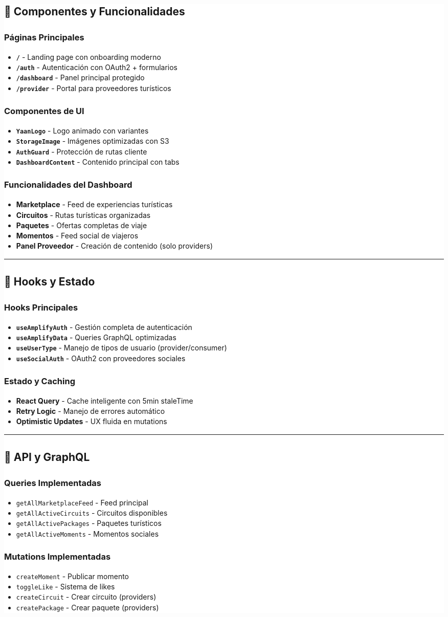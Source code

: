
## 🎨 **Componentes y Funcionalidades**

### **Páginas Principales**
- **`/`** - Landing page con onboarding moderno
- **`/auth`** - Autenticación con OAuth2 + formularios
- **`/dashboard`** - Panel principal protegido
- **`/provider`** - Portal para proveedores turísticos

### **Componentes de UI**
- **`YaanLogo`** - Logo animado con variantes
- **`StorageImage`** - Imágenes optimizadas con S3
- **`AuthGuard`** - Protección de rutas cliente
- **`DashboardContent`** - Contenido principal con tabs

### **Funcionalidades del Dashboard**
- **Marketplace** - Feed de experiencias turísticas
- **Circuitos** - Rutas turísticas organizadas
- **Paquetes** - Ofertas completas de viaje
- **Momentos** - Feed social de viajeros
- **Panel Proveedor** - Creación de contenido (solo providers)

---

## 🔄 **Hooks y Estado**

### **Hooks Principales**
- **`useAmplifyAuth`** - Gestión completa de autenticación
- **`useAmplifyData`** - Queries GraphQL optimizadas
- **`useUserType`** - Manejo de tipos de usuario (provider/consumer)
- **`useSocialAuth`** - OAuth2 con proveedores sociales

### **Estado y Caching**
- **React Query** - Cache inteligente con 5min staleTime
- **Retry Logic** - Manejo de errores automático
- **Optimistic Updates** - UX fluida en mutations

---

## 📡 **API y GraphQL**

### **Queries Implementadas**
- `getAllMarketplaceFeed` - Feed principal
- `getAllActiveCircuits` - Circuitos disponibles  
- `getAllActivePackages` - Paquetes turísticos
- `getAllActiveMoments` - Momentos sociales

### **Mutations Implementadas**
- `createMoment` - Publicar momento
- `toggleLike` - Sistema de likes
- `createCircuit` - Crear circuito (providers)
- `createPackage` - Crear paquete (providers)
